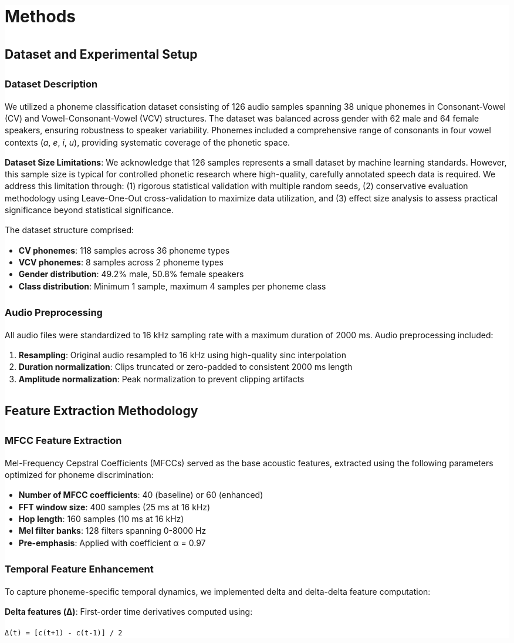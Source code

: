 # Methods

## Dataset and Experimental Setup

### Dataset Description
We utilized a phoneme classification dataset consisting of 126 audio samples spanning 38 unique phonemes in Consonant-Vowel (CV) and Vowel-Consonant-Vowel (VCV) structures. The dataset was balanced across gender with 62 male and 64 female speakers, ensuring robustness to speaker variability. Phonemes included a comprehensive range of consonants in four vowel contexts (_a_, _e_, _i_, _u_), providing systematic coverage of the phonetic space.

**Dataset Size Limitations**: We acknowledge that 126 samples represents a small dataset by machine learning standards. However, this sample size is typical for controlled phonetic research where high-quality, carefully annotated speech data is required. We address this limitation through: (1) rigorous statistical validation with multiple random seeds, (2) conservative evaluation methodology using Leave-One-Out cross-validation to maximize data utilization, and (3) effect size analysis to assess practical significance beyond statistical significance.

The dataset structure comprised:
- **CV phonemes**: 118 samples across 36 phoneme types
- **VCV phonemes**: 8 samples across 2 phoneme types  
- **Gender distribution**: 49.2% male, 50.8% female speakers
- **Class distribution**: Minimum 1 sample, maximum 4 samples per phoneme class

### Audio Preprocessing
All audio files were standardized to 16 kHz sampling rate with a maximum duration of 2000 ms. Audio preprocessing included:

1. **Resampling**: Original audio resampled to 16 kHz using high-quality sinc interpolation
2. **Duration normalization**: Clips truncated or zero-padded to consistent 2000 ms length
3. **Amplitude normalization**: Peak normalization to prevent clipping artifacts

## Feature Extraction Methodology

### MFCC Feature Extraction
Mel-Frequency Cepstral Coefficients (MFCCs) served as the base acoustic features, extracted using the following parameters optimized for phoneme discrimination:

- **Number of MFCC coefficients**: 40 (baseline) or 60 (enhanced)
- **FFT window size**: 400 samples (25 ms at 16 kHz)
- **Hop length**: 160 samples (10 ms at 16 kHz)
- **Mel filter banks**: 128 filters spanning 0-8000 Hz
- **Pre-emphasis**: Applied with coefficient α = 0.97

### Temporal Feature Enhancement
To capture phoneme-specific temporal dynamics, we implemented delta and delta-delta feature computation:

**Delta features (Δ)**: First-order time derivatives computed using:
```
Δ(t) = [c(t+1) - c(t-1)] / 2
```

